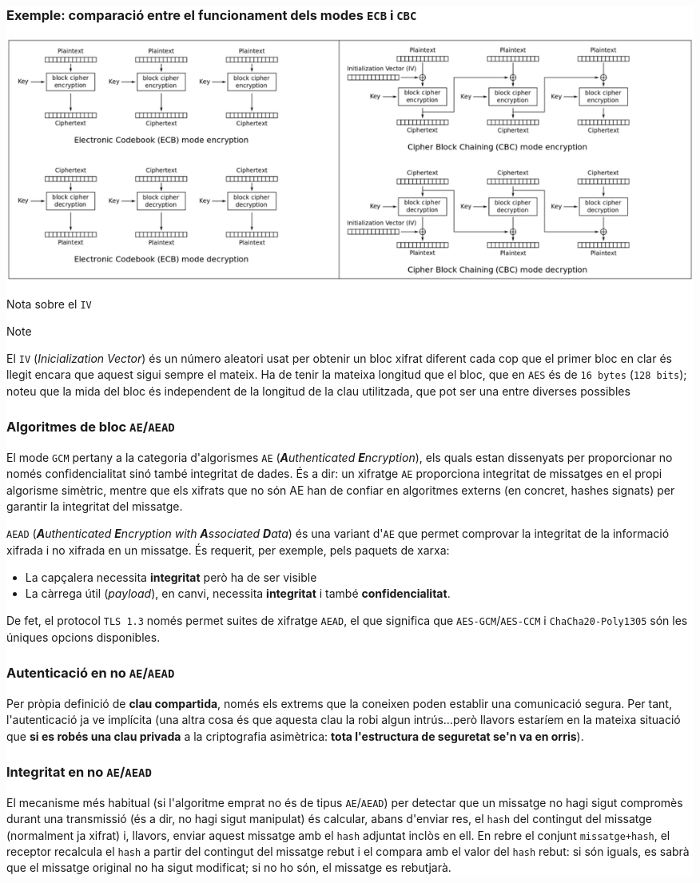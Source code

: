 ### Exemple: comparació entre el funcionament dels modes `ECB` i `CBC`
![Comparació del funcionament de ECB vs CBC](ECBvsCBC.png)

Nota sobre el `IV`
>[!NOTE]
>El `IV` (*Inicialization Vector*) és un número aleatori usat per obtenir un bloc xifrat diferent cada cop que el primer bloc en clar és llegit encara que aquest sigui sempre el mateix. Ha de tenir la mateixa longitud que el bloc, que en `AES` és de `16 bytes` (`128 bits`); noteu que la mida del bloc és independent de la longitud de la clau utilitzada, que pot ser una entre diverses possibles


### Algoritmes de bloc `AE`/`AEAD`

El mode `GCM` pertany a la categoria d'algorismes `AE` (***A**uthenticated **E**ncryption*), els quals estan dissenyats per proporcionar no només confidencialitat sinó també integritat de dades. És a dir: un xifratge `AE` proporciona integritat de missatges en el propi algorisme simètric, mentre que els xifrats que no són AE han de confiar en algoritmes externs (en concret, hashes signats) per garantir la integritat del missatge.

`AEAD` (***A**uthenticated **E**ncryption with **A**ssociated **D**ata*) és una variant d'`AE` que permet comprovar la integritat de la informació xifrada i no xifrada en un missatge. És requerit, per exemple, pels paquets de xarxa: 
- La capçalera necessita **integritat** però ha de ser visible 
- La càrrega útil (*payload*), en canvi, necessita **integritat** i també **confidencialitat**. 

De fet, el protocol `TLS 1.3` només permet suites de xifratge `AEAD`, el que significa que `AES-GCM`/`AES-CCM` i `ChaCha20-Poly1305` són les úniques opcions disponibles. 

### Autenticació en no `AE`/`AEAD` 
Per pròpia definició de **clau compartida**, només els extrems que la coneixen poden establir una comunicació segura. Per tant, l'autenticació ja ve implícita (una altra cosa és que aquesta clau la robi algun intrús...però llavors estaríem en la mateixa situació que **si es robés una clau privada** a la criptografia asimètrica: **tota l'estructura de seguretat se'n va en orris**). 

### Integritat en no `AE`/`AEAD` 
El mecanisme més habitual (si l'algoritme emprat no és de tipus `AE`/`AEAD`) per detectar que un missatge no hagi sigut compromès durant una transmissió (és a dir, no hagi sigut manipulat) és calcular, abans d'enviar res, el `hash` del contingut del missatge (normalment ja xifrat) i, llavors, enviar aquest missatge amb el `hash` adjuntat inclòs en ell. En rebre el conjunt `missatge+hash`, el receptor recalcula el `hash` a partir del contingut del missatge rebut i el compara amb el valor del `hash` rebut: si són iguals, es sabrà que el missatge original no ha sigut modificat; si no ho són, el missatge es rebutjarà.
